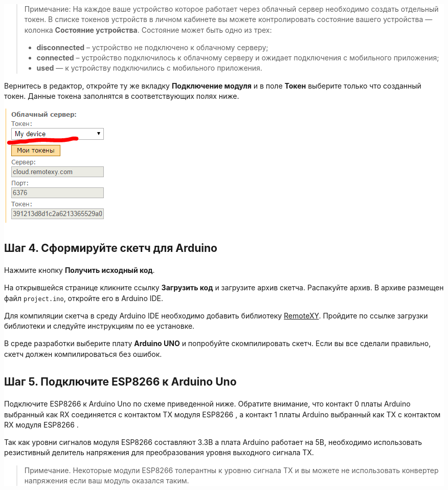 > Примечание: На каждое ваше устройство которое работает через облачный сервер необходимо создать отдельный токен. В списке токенов устройств в личном кабинете вы можете контролировать состояние вашего устройства — колонка **Состояние устройства**. Состояние может быть одно из трех:
>
> - **disconnected** – устройство не подключено к облачному серверу;
> - **connected** – устройство подключилось к облачному серверу и ожидает подключения с мобильного приложения;
> - **used** — к устройству подключились с мобильного приложения.

Вернитесь в редактор, откройте ту же вкладку **Подключение модуля** и в поле **Токен** выберите только что созданный токен. Данные токена заполнятся в соответствующих полях ниже.

![01](ru_07.png)

## Шаг 4. Сформируйте скетч для Arduino

Нажмите кнопку **Получить исходный код**.

На открывшейся странице кликните ссылку **Загрузить код** и загрузите архив скетча. Распакуйте архив. В архиве размещен файл `project.ino`, откройте его в Arduino IDE.

Для компиляции скетча в среду Arduino IDE необходимо добавить библиотеку [RemoteXY](https://remotexy.com/ru/library/). Пройдите по ссылке загрузки библиотеки и следуйте инструкциям по ее установке.

В среде разработки выберите плату **Arduino UNO** и попробуйте скомпилировать скетч. Если вы все сделали правильно, скетч должен компилироваться без ошибок.

## Шаг 5. Подключите ESP8266 к Arduino Uno

Подключите ESP8266 к Arduino Uno по схеме приведенной ниже. Обратите внимание, что контакт 0 платы Arduino выбранный как RX  соединяется с контактом TX модуля ESP8266 , а контакт 1 платы Arduino выбранный как TX с контактом RX модуля ESP8266 .

Так как уровни сигналов модуля ESP8266 составляют 3.3В а плата Arduino работает на 5В, необходимо использовать резистивный делитель напряжения для преобразования уровня выходного сигнала TX.

> Примечание. Некоторые модули ESP8266 толерантны к уровню сигнала TX и вы можете не использовать конвертер напряжения если ваш модуль оказался таким.
